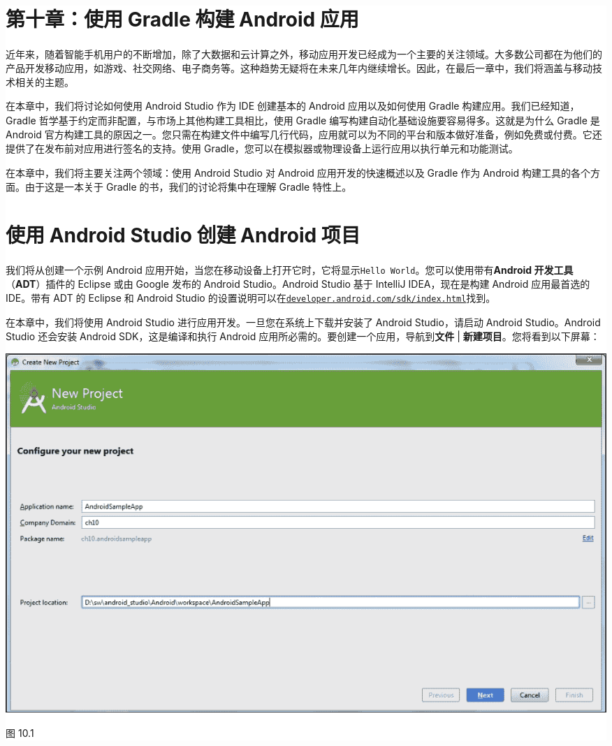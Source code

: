 # 第十章：使用 Gradle 构建 Android 应用

近年来，随着智能手机用户的不断增加，除了大数据和云计算之外，移动应用开发已经成为一个主要的关注领域。大多数公司都在为他们的产品开发移动应用，如游戏、社交网络、电子商务等。这种趋势无疑将在未来几年内继续增长。因此，在最后一章中，我们将涵盖与移动技术相关的主题。

在本章中，我们将讨论如何使用 Android Studio 作为 IDE 创建基本的 Android 应用以及如何使用 Gradle 构建应用。我们已经知道，Gradle 哲学基于约定而非配置，与市场上其他构建工具相比，使用 Gradle 编写构建自动化基础设施要容易得多。这就是为什么 Gradle 是 Android 官方构建工具的原因之一。您只需在构建文件中编写几行代码，应用就可以为不同的平台和版本做好准备，例如免费或付费。它还提供了在发布前对应用进行签名的支持。使用 Gradle，您可以在模拟器或物理设备上运行应用以执行单元和功能测试。

在本章中，我们将主要关注两个领域：使用 Android Studio 对 Android 应用开发的快速概述以及 Gradle 作为 Android 构建工具的各个方面。由于这是一本关于 Gradle 的书，我们的讨论将集中在理解 Gradle 特性上。

# 使用 Android Studio 创建 Android 项目

我们将从创建一个示例 Android 应用开始，当您在移动设备上打开它时，它将显示`Hello World`。您可以使用带有**Android 开发工具**（**ADT**）插件的 Eclipse 或由 Google 发布的 Android Studio。Android Studio 基于 IntelliJ IDEA，现在是构建 Android 应用最首选的 IDE。带有 ADT 的 Eclipse 和 Android Studio 的设置说明可以在[`developer.android.com/sdk/index.html`](http://developer.android.com/sdk/index.html)找到。

在本章中，我们将使用 Android Studio 进行应用开发。一旦您在系统上下载并安装了 Android Studio，请启动 Android Studio。Android Studio 还会安装 Android SDK，这是编译和执行 Android 应用所必需的。要创建一个应用，导航到**文件** | **新建项目**。您将看到以下屏幕：

![使用 Android Studio 创建 Android 项目](img/B02000_10_01.jpg)

图 10.1
